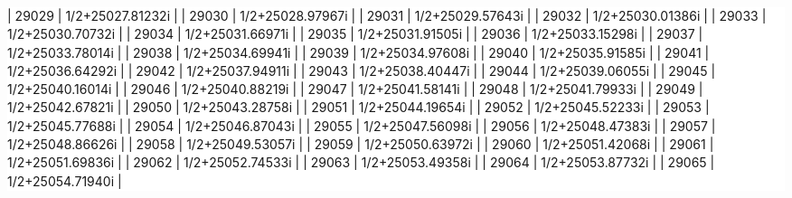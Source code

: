 |  29029 | 1/2+25027.81232i |
|  29030 | 1/2+25028.97967i |
|  29031 | 1/2+25029.57643i |
|  29032 | 1/2+25030.01386i |
|  29033 | 1/2+25030.70732i |
|  29034 | 1/2+25031.66971i |
|  29035 | 1/2+25031.91505i |
|  29036 | 1/2+25033.15298i |
|  29037 | 1/2+25033.78014i |
|  29038 | 1/2+25034.69941i |
|  29039 | 1/2+25034.97608i |
|  29040 | 1/2+25035.91585i |
|  29041 | 1/2+25036.64292i |
|  29042 | 1/2+25037.94911i |
|  29043 | 1/2+25038.40447i |
|  29044 | 1/2+25039.06055i |
|  29045 | 1/2+25040.16014i |
|  29046 | 1/2+25040.88219i |
|  29047 | 1/2+25041.58141i |
|  29048 | 1/2+25041.79933i |
|  29049 | 1/2+25042.67821i |
|  29050 | 1/2+25043.28758i |
|  29051 | 1/2+25044.19654i |
|  29052 | 1/2+25045.52233i |
|  29053 | 1/2+25045.77688i |
|  29054 | 1/2+25046.87043i |
|  29055 | 1/2+25047.56098i |
|  29056 | 1/2+25048.47383i |
|  29057 | 1/2+25048.86626i |
|  29058 | 1/2+25049.53057i |
|  29059 | 1/2+25050.63972i |
|  29060 | 1/2+25051.42068i |
|  29061 | 1/2+25051.69836i |
|  29062 | 1/2+25052.74533i |
|  29063 | 1/2+25053.49358i |
|  29064 | 1/2+25053.87732i |
|  29065 | 1/2+25054.71940i |